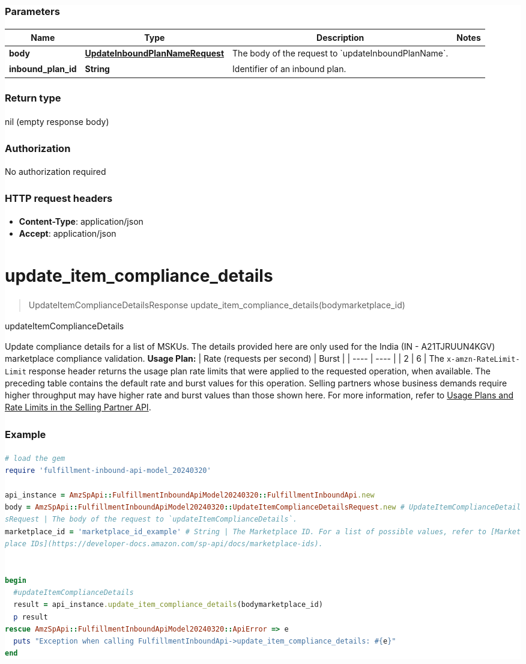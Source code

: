 ### Parameters

Name | Type | Description  | Notes
------------- | ------------- | ------------- | -------------
 **body** | [**UpdateInboundPlanNameRequest**](UpdateInboundPlanNameRequest.md)| The body of the request to &#x60;updateInboundPlanName&#x60;. | 
 **inbound_plan_id** | **String**| Identifier of an inbound plan. | 

### Return type

nil (empty response body)

### Authorization

No authorization required

### HTTP request headers

 - **Content-Type**: application/json
 - **Accept**: application/json



# **update_item_compliance_details**
> UpdateItemComplianceDetailsResponse update_item_compliance_details(bodymarketplace_id)

updateItemComplianceDetails

Update compliance details for a list of MSKUs. The details provided here are only used for the India (IN - A21TJRUUN4KGV) marketplace compliance validation.  **Usage Plan:**  | Rate (requests per second) | Burst | | ---- | ---- | | 2 | 6 |  The `x-amzn-RateLimit-Limit` response header returns the usage plan rate limits that were applied to the requested operation, when available. The preceding table contains the default rate and burst values for this operation. Selling partners whose business demands require higher throughput may have higher rate and burst values than those shown here. For more information, refer to [Usage Plans and Rate Limits in the Selling Partner API](https://developer-docs.amazon.com/sp-api/docs/usage-plans-and-rate-limits-in-the-sp-api).

### Example
```ruby
# load the gem
require 'fulfillment-inbound-api-model_20240320'

api_instance = AmzSpApi::FulfillmentInboundApiModel20240320::FulfillmentInboundApi.new
body = AmzSpApi::FulfillmentInboundApiModel20240320::UpdateItemComplianceDetailsRequest.new # UpdateItemComplianceDetailsRequest | The body of the request to `updateItemComplianceDetails`.
marketplace_id = 'marketplace_id_example' # String | The Marketplace ID. For a list of possible values, refer to [Marketplace IDs](https://developer-docs.amazon.com/sp-api/docs/marketplace-ids).


begin
  #updateItemComplianceDetails
  result = api_instance.update_item_compliance_details(bodymarketplace_id)
  p result
rescue AmzSpApi::FulfillmentInboundApiModel20240320::ApiError => e
  puts "Exception when calling FulfillmentInboundApi->update_item_compliance_details: #{e}"
end
```

